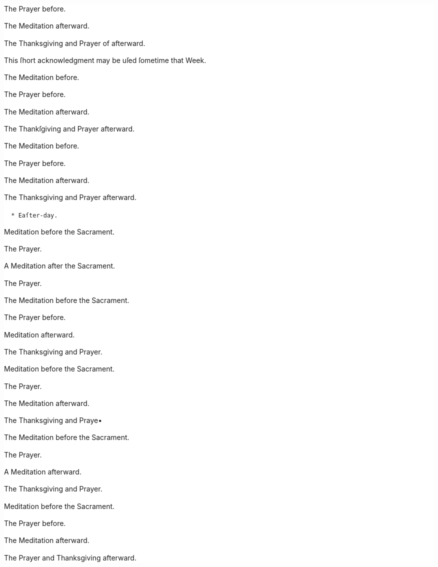 The Prayer before.

The Meditation afterward.

The Thanksgiving and Prayer of afterward.

This ſhort acknowledgment may be uſed ſometime that Week.

The Meditation before.

The Prayer before.

The Meditation afterward.

The Thankſgiving and Prayer afterward.

The Meditation before.

The Prayer before.

The Meditation afterward.

The Thanksgiving and Prayer afterward.

      * Eaſter-day.

Meditation before the Sacrament.

The Prayer.

A Meditation after the Sacrament.

The Prayer.

The Meditation before the Sacrament.

The Prayer before.

Meditation afterward.

The Thanksgiving and Prayer.

Meditation before the Sacrament.

The Prayer.

The Meditation afterward.

The Thanksgiving and Praye•

The Meditation before the Sacrament.

The Prayer.

A Meditation afterward.

The Thanksgiving and Prayer.

Meditation before the Sacrament.

The Prayer before.

The Meditation afterward.

The Prayer and Thanksgiving afterward.
